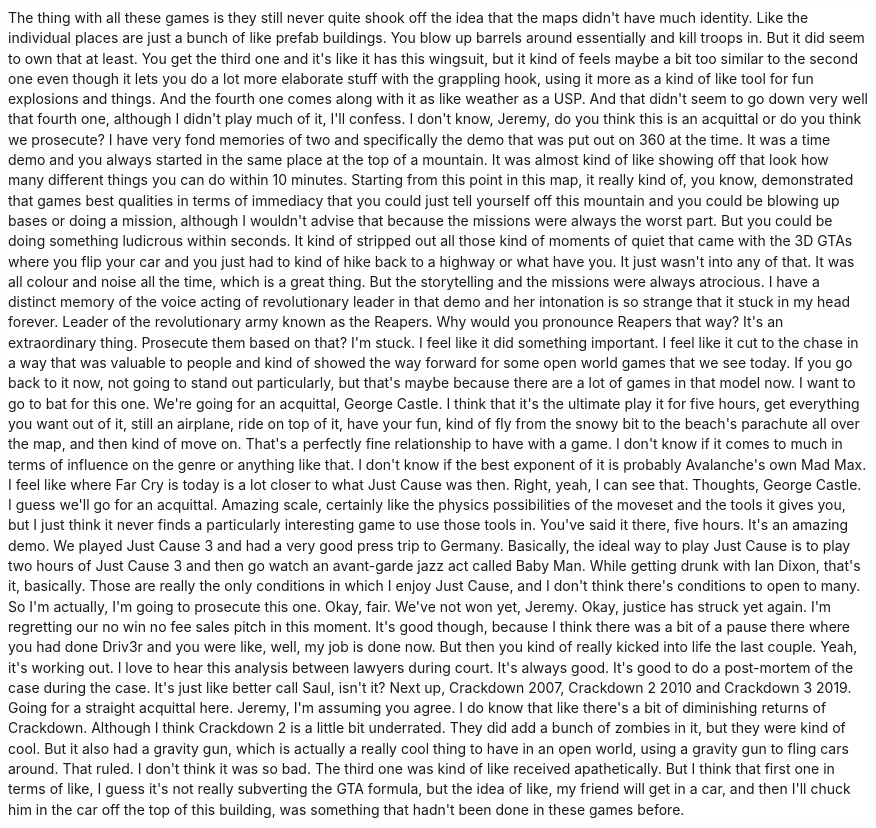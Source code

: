 The thing with all these games is they still never quite shook off the idea that the maps didn't have much identity. Like the individual places are just a bunch of like prefab buildings. You blow up barrels around essentially and kill troops in.
But it did seem to own that at least. You get the third one and it's like it has this wingsuit, but it kind of feels maybe a bit too similar to the second one even though it lets you do a lot more elaborate stuff with the grappling hook, using it more as a kind of like tool for fun explosions and things. And the fourth one comes along with it as like weather as a USP.
And that didn't seem to go down very well that fourth one, although I didn't play much of it, I'll confess. I don't know, Jeremy, do you think this is an acquittal or do you think we prosecute?
I have very fond memories of two and specifically the demo that was put out on 360 at the time. It was a time demo and you always started in the same place at the top of a mountain. It was almost kind of like showing off that look how many different things you can do within 10 minutes.
Starting from this point in this map, it really kind of, you know, demonstrated that games best qualities in terms of immediacy that you could just tell yourself off this mountain and you could be blowing up bases or doing a mission, although I wouldn't advise that because the missions were always the worst part. But you could be doing something ludicrous within seconds. It kind of stripped out all those kind of moments of quiet that came with the 3D GTAs where you flip your car and you just had to kind of hike back to a highway or what have you.
It just wasn't into any of that. It was all colour and noise all the time, which is a great thing. But the storytelling and the missions were always atrocious.
I have a distinct memory of the voice acting of revolutionary leader in that demo and her intonation is so strange that it stuck in my head forever. Leader of the revolutionary army known as the Reapers. Why would you pronounce Reapers that way?
It's an extraordinary thing.
Prosecute them based on that?
I'm stuck. I feel like it did something important. I feel like it cut to the chase in a way that was valuable to people and kind of showed the way forward for some open world games that we see today.
If you go back to it now, not going to stand out particularly, but that's maybe because there are a lot of games in that model now. I want to go to bat for this one.
We're going for an acquittal, George Castle. I think that it's the ultimate play it for five hours, get everything you want out of it, still an airplane, ride on top of it, have your fun, kind of fly from the snowy bit to the beach's parachute all over the map, and then kind of move on. That's a perfectly fine relationship to have with a game.
I don't know if it comes to much in terms of influence on the genre or anything like that. I don't know if the best exponent of it is probably Avalanche's own Mad Max.
I feel like where Far Cry is today is a lot closer to what Just Cause was then.
Right, yeah, I can see that. Thoughts, George Castle. I guess we'll go for an acquittal.
Amazing scale, certainly like the physics possibilities of the moveset and the tools it gives you, but I just think it never finds a particularly interesting game to use those tools in. You've said it there, five hours. It's an amazing demo.
We played Just Cause 3 and had a very good press trip to Germany. Basically, the ideal way to play Just Cause is to play two hours of Just Cause 3 and then go watch an avant-garde jazz act called Baby Man.
While getting drunk with Ian Dixon, that's it, basically.
Those are really the only conditions in which I enjoy Just Cause, and I don't think there's conditions to open to many. So I'm actually, I'm going to prosecute this one.
Okay, fair. We've not won yet, Jeremy. Okay, justice has struck yet again.
I'm regretting our no win no fee sales pitch in this moment.
It's good though, because I think there was a bit of a pause there where you had done Driv3r and you were like, well, my job is done now. But then you kind of really kicked into life the last couple. Yeah, it's working out.
I love to hear this analysis between lawyers during court. It's always good. It's good to do a post-mortem of the case during the case.
It's just like better call Saul, isn't it? Next up, Crackdown 2007, Crackdown 2 2010 and Crackdown 3 2019. Going for a straight acquittal here.
Jeremy, I'm assuming you agree. I do know that like there's a bit of diminishing returns of Crackdown. Although I think Crackdown 2 is a little bit underrated.
They did add a bunch of zombies in it, but they were kind of cool. But it also had a gravity gun, which is actually a really cool thing to have in an open world, using a gravity gun to fling cars around. That ruled.
I don't think it was so bad. The third one was kind of like received apathetically. But I think that first one in terms of like, I guess it's not really subverting the GTA formula, but the idea of like, my friend will get in a car, and then I'll chuck him in the car off the top of this building, was something that hadn't been done in these games before.